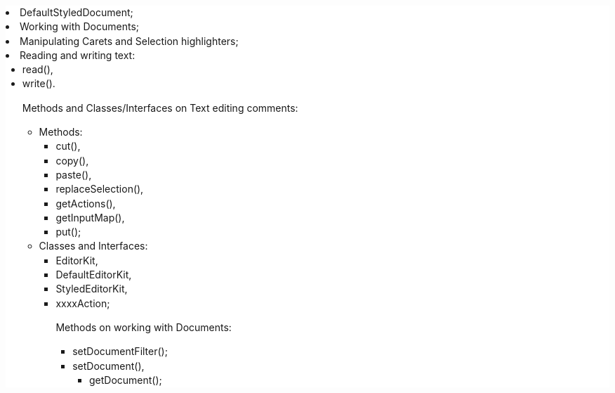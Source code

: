 <li>DefaultStyledDocument;
</li> 
</ul>

<li>Working with Documents;

<li>Manipulating Carets and Selection highlighters;

<li>Reading and writing text: 
<ul>
 
<li>read(), 
 
<li>write().

<p>
Methods and Classes/Interfaces on Text editing comments:
<ul>

<li>Methods: 
<ul>
 
<li>cut(), 
 
<li>copy(), 
 
<li>paste(), 
 
<li>replaceSelection(), 
 
<li>getActions(), 
 
<li>getInputMap(), 
 
<li>put();
</li> 
</ul>

<li>Classes and Interfaces: 
<ul>
 
<li>EditorKit, 
 
<li>DefaultEditorKit, 
 
<li>StyledEditorKit, 
 
<li>xxxxAction;

<p>
Methods on working with Documents:
<ul>

<li>setDocumentFilter();

<li>setDocument(),  
<ul>
 
<li>getDocument();
</li> 
</ul>
